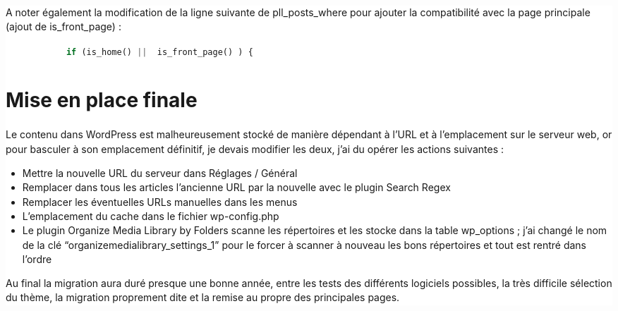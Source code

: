 
A noter également la modification de la ligne suivante de pll\_posts\_where pour ajouter la compatibilité avec la page principale (ajout de is\_front\_page) :

```php
            if (is_home() ||  is_front_page() ) {
```

# Mise en place finale

Le contenu dans WordPress est malheureusement stocké de manière dépendant à l’URL et à l’emplacement sur le serveur web, or pour basculer à son emplacement définitif, je devais modifier les deux, j’ai du opérer les actions suivantes :

- Mettre la nouvelle URL du serveur dans Réglages / Général
- Remplacer dans tous les articles l’ancienne URL par la nouvelle avec le plugin Search Regex
- Remplacer les éventuelles URLs manuelles dans les menus
- L’emplacement du cache dans le fichier wp-config.php
- Le plugin Organize Media Library by Folders scanne les répertoires et les stocke dans la table wp\_options ; j’ai changé le nom de la clé “organizemedialibrary\_settings\_1” pour le forcer à scanner à nouveau les bons répertoires et tout est rentré dans l’ordre

Au final la migration aura duré presque une bonne année, entre les tests des différents logiciels possibles, la très difficile sélection du thème, la migration proprement dite et la remise au propre des principales pages.